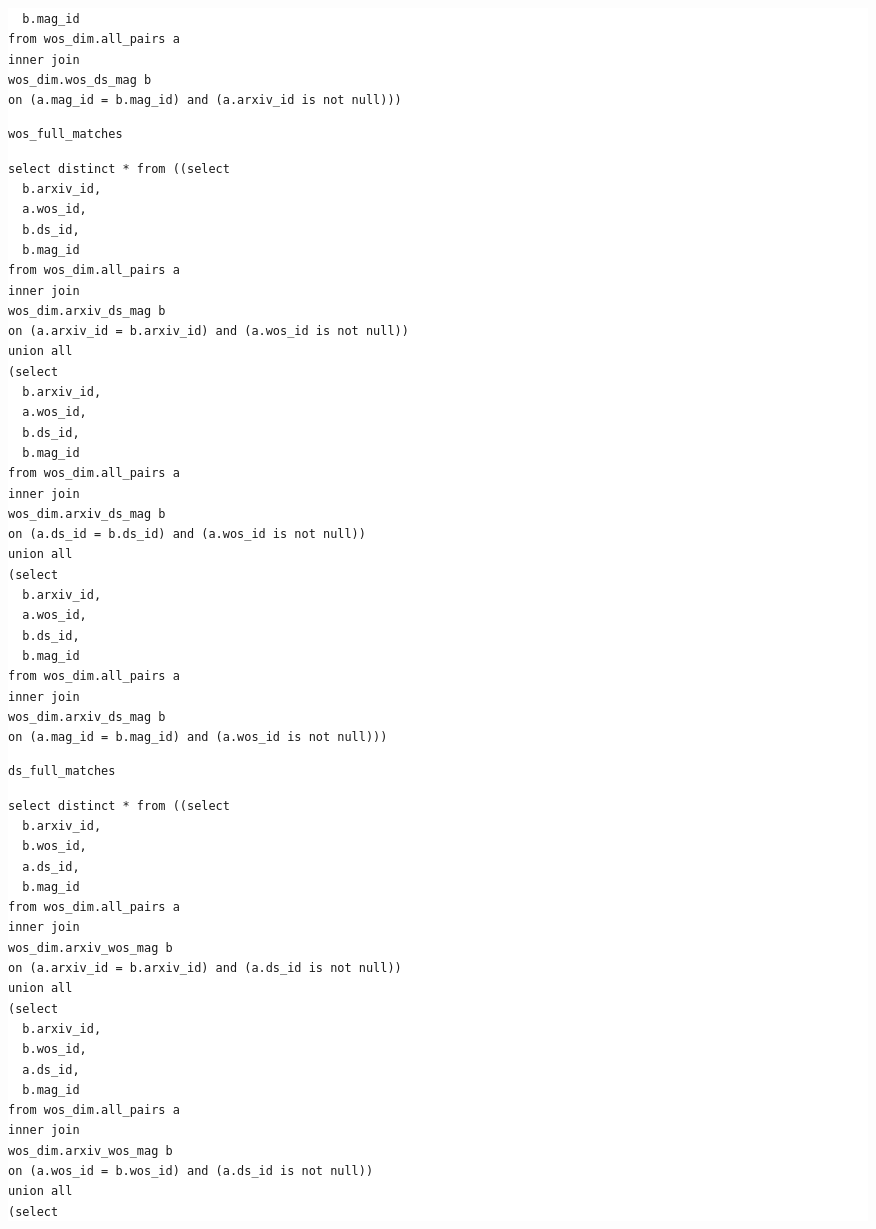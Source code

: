 ```
  b.mag_id
from wos_dim.all_pairs a
inner join
wos_dim.wos_ds_mag b
on (a.mag_id = b.mag_id) and (a.arxiv_id is not null)))
```

`wos_full_matches`

```
select distinct * from ((select
  b.arxiv_id,
  a.wos_id,
  b.ds_id,
  b.mag_id
from wos_dim.all_pairs a
inner join
wos_dim.arxiv_ds_mag b
on (a.arxiv_id = b.arxiv_id) and (a.wos_id is not null))
union all
(select
  b.arxiv_id,
  a.wos_id,
  b.ds_id,
  b.mag_id
from wos_dim.all_pairs a
inner join
wos_dim.arxiv_ds_mag b
on (a.ds_id = b.ds_id) and (a.wos_id is not null))
union all
(select
  b.arxiv_id,
  a.wos_id,
  b.ds_id,
  b.mag_id
from wos_dim.all_pairs a
inner join
wos_dim.arxiv_ds_mag b
on (a.mag_id = b.mag_id) and (a.wos_id is not null)))
```

`ds_full_matches`

```
select distinct * from ((select
  b.arxiv_id,
  b.wos_id,
  a.ds_id,
  b.mag_id
from wos_dim.all_pairs a
inner join
wos_dim.arxiv_wos_mag b
on (a.arxiv_id = b.arxiv_id) and (a.ds_id is not null))
union all
(select
  b.arxiv_id,
  b.wos_id,
  a.ds_id,
  b.mag_id
from wos_dim.all_pairs a
inner join
wos_dim.arxiv_wos_mag b
on (a.wos_id = b.wos_id) and (a.ds_id is not null))
union all
(select
```